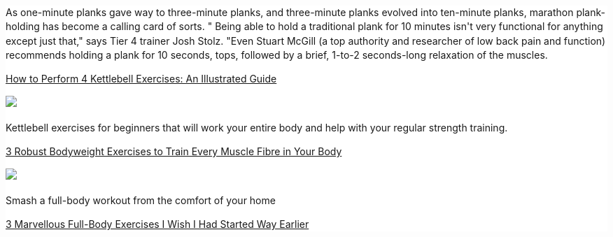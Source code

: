 </div>

As one-minute planks gave way to three-minute planks, and three-minute
planks evolved into ten-minute planks, marathon plank-holding has become
a calling card of sorts. " Being able to hold a traditional plank for 10
minutes isn't very functional for anything except just that," says Tier
4 trainer Josh Stolz. "Even Stuart McGill (a top authority and
researcher of low back pain and function) recommends holding a plank for
10 seconds, tops, followed by a brief, 1-to-2 seconds-long relaxation of
the muscles.

</div>

<div class="card">

<div class="card-title">

[How to Perform 4 Kettlebell Exercises: An Illustrated
Guide](https://www.artofmanliness.com/health-fitness/fitness/kettlebell-exercises)

</div>

<div class="card-image">

[![](https://content.artofmanliness.com/uploads/2013/06/Two-Arm-Swing-500%E2%80%9411.jpeg)](https://www.artofmanliness.com/health-fitness/fitness/kettlebell-exercises)

</div>

Kettlebell exercises for beginners that will work your entire body and
help with your regular strength training.

</div>

<div class="card">

<div class="card-title">

[3 Robust Bodyweight Exercises to Train Every Muscle Fibre in Your
Body](https://betterhumans.pub/3-robust-bodyweight-exercises-to-train-every-muscle-fibre-in-your-body-6c05d544a150)

</div>

<div class="card-image">

[![](https://miro.medium.com/v2/resize:fit:1200/1*V5wZsWERXRVcvIdnSDFjlg.jpeg)](https://betterhumans.pub/3-robust-bodyweight-exercises-to-train-every-muscle-fibre-in-your-body-6c05d544a150)

</div>

Smash a full-body workout from the comfort of your home

</div>

<div class="card">

<div class="card-title">

[3 Marvellous Full-Body Exercises I Wish I Had Started Way
Earlier](https://betterhumans.pub/3-marvellous-full-body-exercises-i-wish-i-had-started-way-earlier-4e0e0ccf1337)
